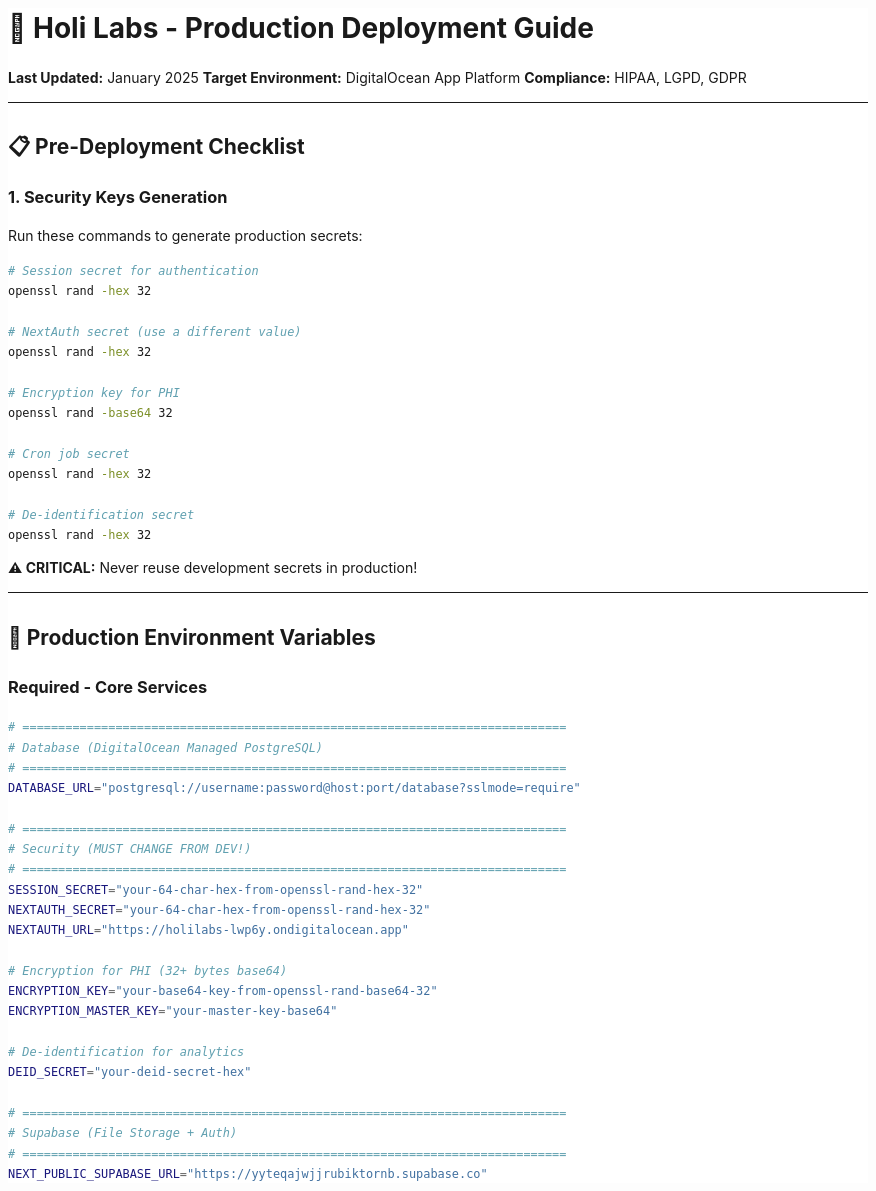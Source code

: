# 🚀 Holi Labs - Production Deployment Guide

**Last Updated:** January 2025
**Target Environment:** DigitalOcean App Platform
**Compliance:** HIPAA, LGPD, GDPR

---

## 📋 Pre-Deployment Checklist

### 1. Security Keys Generation

Run these commands to generate production secrets:

```bash
# Session secret for authentication
openssl rand -hex 32

# NextAuth secret (use a different value)
openssl rand -hex 32

# Encryption key for PHI
openssl rand -base64 32

# Cron job secret
openssl rand -hex 32

# De-identification secret
openssl rand -hex 32
```

**⚠️ CRITICAL:** Never reuse development secrets in production!

---

## 🔐 Production Environment Variables

### Required - Core Services

```bash
# ============================================================================
# Database (DigitalOcean Managed PostgreSQL)
# ============================================================================
DATABASE_URL="postgresql://username:password@host:port/database?sslmode=require"

# ============================================================================
# Security (MUST CHANGE FROM DEV!)
# ============================================================================
SESSION_SECRET="your-64-char-hex-from-openssl-rand-hex-32"
NEXTAUTH_SECRET="your-64-char-hex-from-openssl-rand-hex-32"
NEXTAUTH_URL="https://holilabs-lwp6y.ondigitalocean.app"

# Encryption for PHI (32+ bytes base64)
ENCRYPTION_KEY="your-base64-key-from-openssl-rand-base64-32"
ENCRYPTION_MASTER_KEY="your-master-key-base64"

# De-identification for analytics
DEID_SECRET="your-deid-secret-hex"

# ============================================================================
# Supabase (File Storage + Auth)
# ============================================================================
NEXT_PUBLIC_SUPABASE_URL="https://yyteqajwjjrubiktornb.supabase.co"
```
